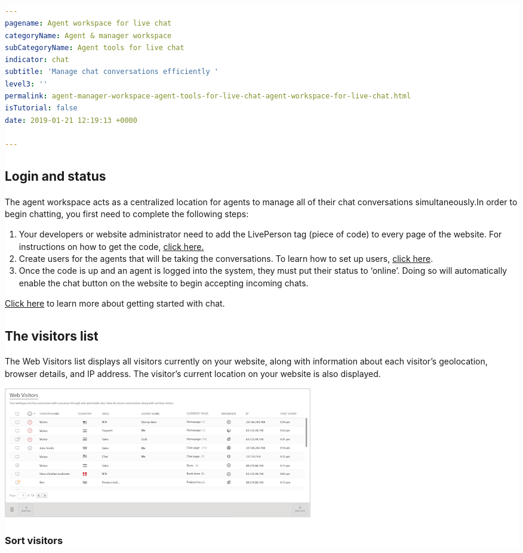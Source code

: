 ```yaml
---
pagename: Agent workspace for live chat
categoryName: Agent & manager workspace
subCategoryName: Agent tools for live chat
indicator: chat
subtitle: 'Manage chat conversations efficiently '
level3: ''
permalink: agent-manager-workspace-agent-tools-for-live-chat-agent-workspace-for-live-chat.html
isTutorial: false
date: 2019-01-21 12:19:13 +0000

---
```

## Login and status

The agent workspace acts as a centralized location for agents to manage all of their chat conversations simultaneously.In order to begin chatting, you first need to complete the following steps:

1. Your developers or website administrator need to add the LivePerson tag (piece of code) to every page of the website. For instructions on how to get the code, [click here.](http://oavrxoiy0ht8aq.live.forestry.io:8080/getting-started-getting-started-with-live-chat.html)
2. Create users for the agents that will be taking the conversations. To learn how to set up users, [click here](http://oavrxoiy0ht8aq.live.forestry.io:8080/getting-started-getting-started-with-live-chat.html).
3. Once the code is up and an agent is logged into the system, they must put their status to ‘online’. Doing so will automatically enable the chat button on the website to begin accepting incoming chats.

[Click here]() to learn more about getting started with chat.

## The visitors list

The Web Visitors list displays all visitors currently on your website, along with information about each visitor’s geolocation, browser details, and IP address. The visitor’s current location on your website is also displayed.

![](/img/agent-workspace-for-chat-1.png)

### Sort visitors
